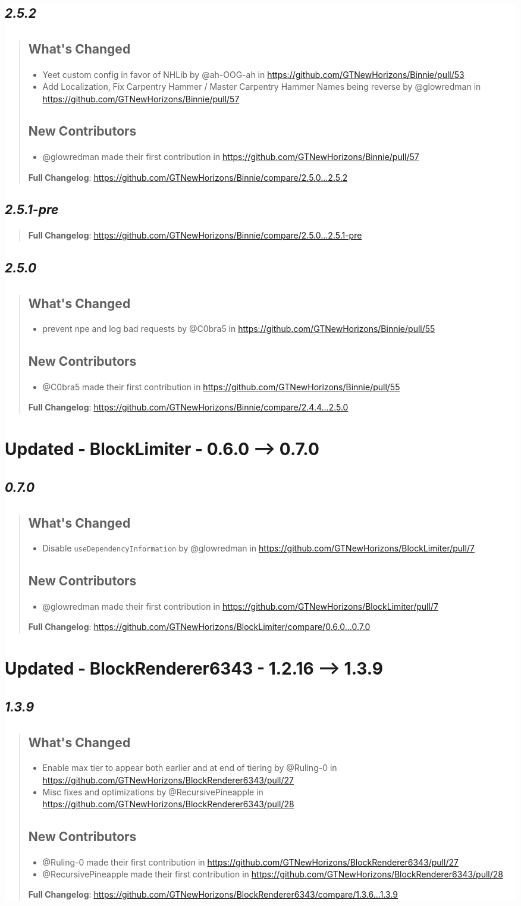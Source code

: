 ## *2.5.2*
>## What's Changed
>* Yeet custom config in favor of NHLib by @ah-OOG-ah in https://github.com/GTNewHorizons/Binnie/pull/53
>* Add Localization, Fix Carpentry Hammer / Master Carpentry Hammer Names being reverse by @glowredman in https://github.com/GTNewHorizons/Binnie/pull/57
>
>## New Contributors
>* @glowredman made their first contribution in https://github.com/GTNewHorizons/Binnie/pull/57
>
>**Full Changelog**: https://github.com/GTNewHorizons/Binnie/compare/2.5.0...2.5.2
>

## *2.5.1-pre*
>**Full Changelog**: https://github.com/GTNewHorizons/Binnie/compare/2.5.0...2.5.1-pre
>

## *2.5.0*
>## What's Changed
>* prevent npe and log bad requests by @C0bra5 in https://github.com/GTNewHorizons/Binnie/pull/55
>
>## New Contributors
>* @C0bra5 made their first contribution in https://github.com/GTNewHorizons/Binnie/pull/55
>
>**Full Changelog**: https://github.com/GTNewHorizons/Binnie/compare/2.4.4...2.5.0
>

# Updated - BlockLimiter - 0.6.0 --> 0.7.0
## *0.7.0*
>## What's Changed
>* Disable `useDependencyInformation` by @glowredman in https://github.com/GTNewHorizons/BlockLimiter/pull/7
>
>## New Contributors
>* @glowredman made their first contribution in https://github.com/GTNewHorizons/BlockLimiter/pull/7
>
>**Full Changelog**: https://github.com/GTNewHorizons/BlockLimiter/compare/0.6.0...0.7.0
>

# Updated - BlockRenderer6343 - 1.2.16 --> 1.3.9
## *1.3.9*
>## What's Changed
>* Enable max tier to appear both earlier and at end of tiering by @Ruling-0 in https://github.com/GTNewHorizons/BlockRenderer6343/pull/27
>* Misc fixes and optimizations by @RecursivePineapple in https://github.com/GTNewHorizons/BlockRenderer6343/pull/28
>
>## New Contributors
>* @Ruling-0 made their first contribution in https://github.com/GTNewHorizons/BlockRenderer6343/pull/27
>* @RecursivePineapple made their first contribution in https://github.com/GTNewHorizons/BlockRenderer6343/pull/28
>
>**Full Changelog**: https://github.com/GTNewHorizons/BlockRenderer6343/compare/1.3.6...1.3.9
>
